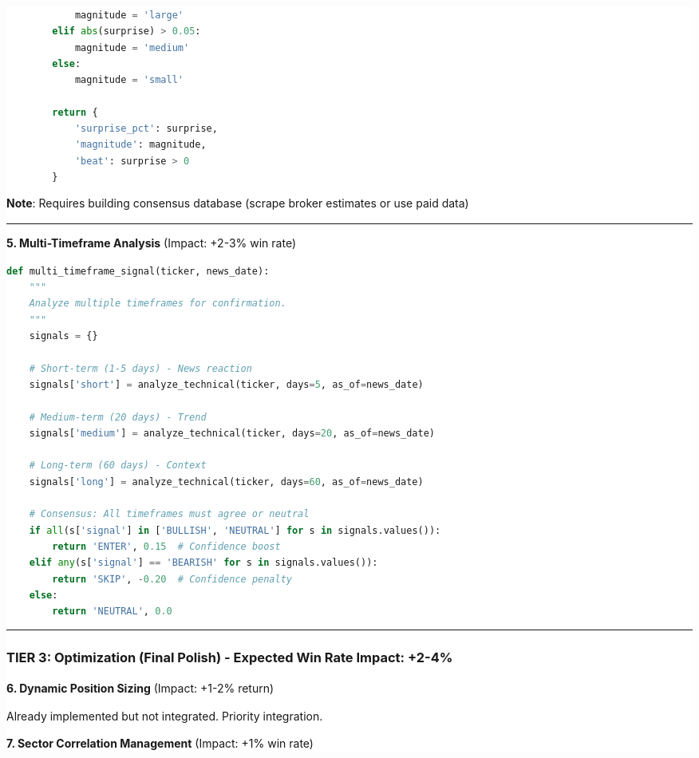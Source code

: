 ```python
            magnitude = 'large'
        elif abs(surprise) > 0.05:
            magnitude = 'medium'
        else:
            magnitude = 'small'

        return {
            'surprise_pct': surprise,
            'magnitude': magnitude,
            'beat': surprise > 0
        }
```

**Note**: Requires building consensus database (scrape broker estimates or use paid data)

---

**5. Multi-Timeframe Analysis** (Impact: +2-3% win rate)

```python
def multi_timeframe_signal(ticker, news_date):
    """
    Analyze multiple timeframes for confirmation.
    """
    signals = {}

    # Short-term (1-5 days) - News reaction
    signals['short'] = analyze_technical(ticker, days=5, as_of=news_date)

    # Medium-term (20 days) - Trend
    signals['medium'] = analyze_technical(ticker, days=20, as_of=news_date)

    # Long-term (60 days) - Context
    signals['long'] = analyze_technical(ticker, days=60, as_of=news_date)

    # Consensus: All timeframes must agree or neutral
    if all(s['signal'] in ['BULLISH', 'NEUTRAL'] for s in signals.values()):
        return 'ENTER', 0.15  # Confidence boost
    elif any(s['signal'] == 'BEARISH' for s in signals.values()):
        return 'SKIP', -0.20  # Confidence penalty
    else:
        return 'NEUTRAL', 0.0
```

---

### TIER 3: Optimization (Final Polish) - Expected Win Rate Impact: +2-4%

**6. Dynamic Position Sizing** (Impact: +1-2% return)

Already implemented but not integrated. Priority integration.

**7. Sector Correlation Management** (Impact: +1% win rate)
